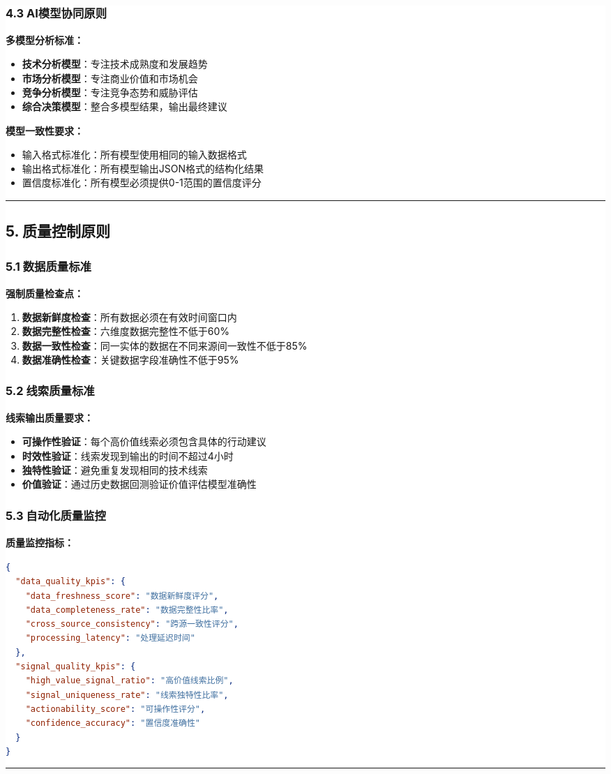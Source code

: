 ### **4.3 AI模型协同原则**

**多模型分析标准：**
- **技术分析模型**：专注技术成熟度和发展趋势
- **市场分析模型**：专注商业价值和市场机会
- **竞争分析模型**：专注竞争态势和威胁评估
- **综合决策模型**：整合多模型结果，输出最终建议

**模型一致性要求：**
- 输入格式标准化：所有模型使用相同的输入数据格式
- 输出格式标准化：所有模型输出JSON格式的结构化结果
- 置信度标准化：所有模型必须提供0-1范围的置信度评分

---

## **5. 质量控制原则**

### **5.1 数据质量标准**

**强制质量检查点：**
1. **数据新鲜度检查**：所有数据必须在有效时间窗口内
2. **数据完整性检查**：六维度数据完整性不低于60%
3. **数据一致性检查**：同一实体的数据在不同来源间一致性不低于85%
4. **数据准确性检查**：关键数据字段准确性不低于95%

### **5.2 线索质量标准**

**线索输出质量要求：**
- **可操作性验证**：每个高价值线索必须包含具体的行动建议
- **时效性验证**：线索发现到输出的时间不超过4小时
- **独特性验证**：避免重复发现相同的技术线索
- **价值验证**：通过历史数据回测验证价值评估模型准确性

### **5.3 自动化质量监控**

**质量监控指标：**
```json
{
  "data_quality_kpis": {
    "data_freshness_score": "数据新鲜度评分",
    "data_completeness_rate": "数据完整性比率",
    "cross_source_consistency": "跨源一致性评分",
    "processing_latency": "处理延迟时间"
  },
  "signal_quality_kpis": {
    "high_value_signal_ratio": "高价值线索比例",
    "signal_uniqueness_rate": "线索独特性比率",
    "actionability_score": "可操作性评分",
    "confidence_accuracy": "置信度准确性"
  }
}
```

---